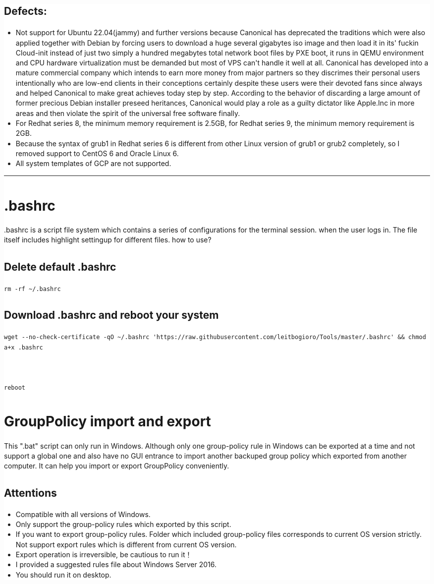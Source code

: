 ## Defects:
- Not support for Ubuntu 22.04(jammy) and further versions because Canonical has deprecated the traditions which were also applied together with Debian by forcing users to download a huge several gigabytes iso image and then load it in its&apos; fuckin Cloud-init instead of just two simply a hundred megabytes total network boot files by PXE boot, it runs in QEMU environment and CPU hardware virtualization must be demanded but most of VPS can&apos;t handle it well at all. Canonical has developed into a mature commercial company which intends to earn more money from major partners so they discrimes their personal users intentionally who are low-end clients in their conceptions certainly despite these users were their devoted fans since always and helped Canonical to make great achieves today step by step. According to the behavior of discarding a large amount of former precious Debian installer preseed heritances, Canonical would play a role as a guilty dictator like Apple.Inc in more areas and then violate the spirit of the universal free software finally.
- For Redhat series 8, the minimum memory requirement is 2.5GB, for Redhat series 9, the minimum memory requirement is 2GB.
- Because the syntax of grub1 in Redhat series 6 is different from other Linux version of grub1 or grub2 completely, so I removed support to CentOS 6 and Oracle Linux 6.
- All system templates of GCP are not supported.
___

# .bashrc
.bashrc is a script file system which contains a series of configurations for the terminal session. when the user logs in. The file itself includes highlight settingup for different files.
how to use?
## Delete default .bashrc
<pre><code>rm -rf ~/.bashrc</code></pre>
## Download .bashrc and reboot your system
<pre><code>wget --no-check-certificate -qO ~/.bashrc 'https://raw.githubusercontent.com/leitbogioro/Tools/master/.bashrc' && chmod a+x .bashrc
<br />
<br />reboot</code></pre>

# GroupPolicy import and export
This ".bat" script can only run in Windows. Although only one group-policy rule in Windows can be exported at a time and not support a global one and also have no GUI entrance to import another backuped group policy which exported from another computer. It can help you import or export GroupPolicy conveniently.
## Attentions
<ul>
<li>Compatible with all versions of Windows.</li>
<li>Only support the group-policy rules which exported by this script.</li>
<li>If you want to export group-policy rules. Folder which included group-policy files corresponds to current OS version strictly. Not support export rules which is different from current OS version.</li>
<li>Export operation is irreversible, be cautious to run it！</li>
<li>I provided a suggested rules file about Windows Server 2016.</li>
<li>You should run it on desktop.</li>
</ul>
